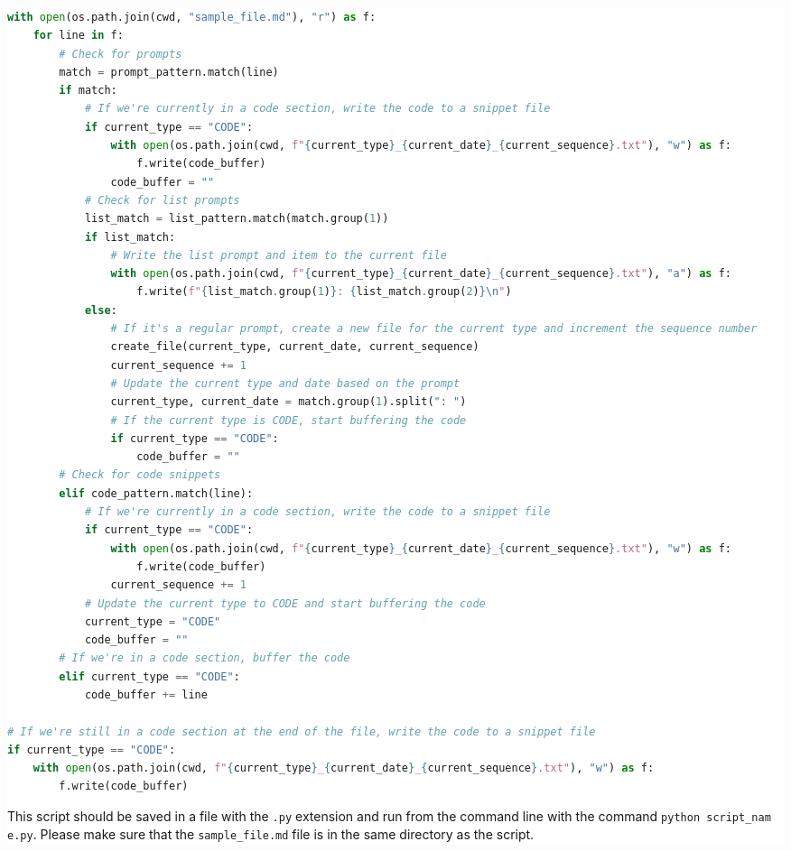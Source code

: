 ```python
with open(os.path.join(cwd, "sample_file.md"), "r") as f:
    for line in f:
        # Check for prompts
        match = prompt_pattern.match(line)
        if match:
            # If we're currently in a code section, write the code to a snippet file
            if current_type == "CODE":
                with open(os.path.join(cwd, f"{current_type}_{current_date}_{current_sequence}.txt"), "w") as f:
                    f.write(code_buffer)
                code_buffer = ""
            # Check for list prompts
            list_match = list_pattern.match(match.group(1))
            if list_match:
                # Write the list prompt and item to the current file
                with open(os.path.join(cwd, f"{current_type}_{current_date}_{current_sequence}.txt"), "a") as f:
                    f.write(f"{list_match.group(1)}: {list_match.group(2)}\n")
            else:
                # If it's a regular prompt, create a new file for the current type and increment the sequence number
                create_file(current_type, current_date, current_sequence)
                current_sequence += 1
                # Update the current type and date based on the prompt
                current_type, current_date = match.group(1).split(": ")
                # If the current type is CODE, start buffering the code
                if current_type == "CODE":
                    code_buffer = ""
        # Check for code snippets
        elif code_pattern.match(line):
            # If we're currently in a code section, write the code to a snippet file
            if current_type == "CODE":
                with open(os.path.join(cwd, f"{current_type}_{current_date}_{current_sequence}.txt"), "w") as f:
                    f.write(code_buffer)
                current_sequence += 1
            # Update the current type to CODE and start buffering the code
            current_type = "CODE"
            code_buffer = ""
        # If we're in a code section, buffer the code
        elif current_type == "CODE":
            code_buffer += line

# If we're still in a code section at the end of the file, write the code to a snippet file
if current_type == "CODE":
    with open(os.path.join(cwd, f"{current_type}_{current_date}_{current_sequence}.txt"), "w") as f:
        f.write(code_buffer)
```

This script should be saved in a file with the `.py` extension and run from the command line with the command `python script_name.py`. Please make sure that the `sample_file.md` file is in the same directory as the script.
